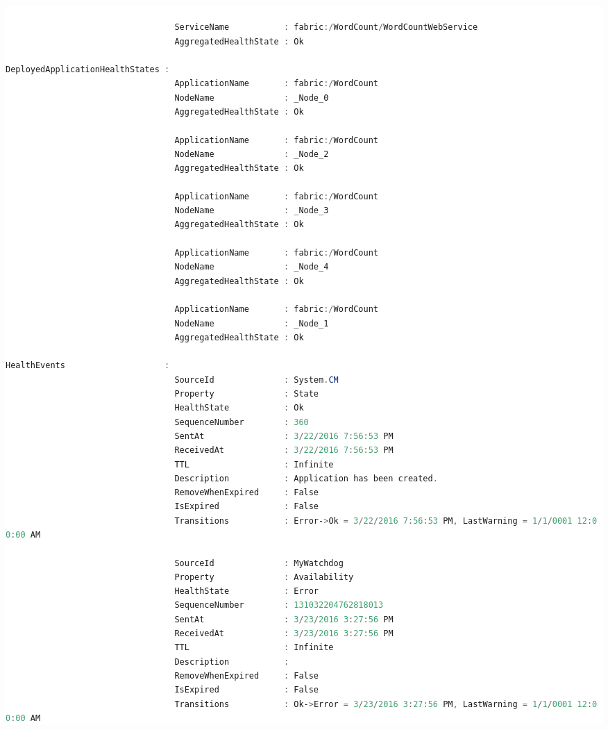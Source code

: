 ```powershell

                                  ServiceName           : fabric:/WordCount/WordCountWebService
                                  AggregatedHealthState : Ok

DeployedApplicationHealthStates :
                                  ApplicationName       : fabric:/WordCount
                                  NodeName              : _Node_0
                                  AggregatedHealthState : Ok

                                  ApplicationName       : fabric:/WordCount
                                  NodeName              : _Node_2
                                  AggregatedHealthState : Ok

                                  ApplicationName       : fabric:/WordCount
                                  NodeName              : _Node_3
                                  AggregatedHealthState : Ok

                                  ApplicationName       : fabric:/WordCount
                                  NodeName              : _Node_4
                                  AggregatedHealthState : Ok

                                  ApplicationName       : fabric:/WordCount
                                  NodeName              : _Node_1
                                  AggregatedHealthState : Ok

HealthEvents                    :
                                  SourceId              : System.CM
                                  Property              : State
                                  HealthState           : Ok
                                  SequenceNumber        : 360
                                  SentAt                : 3/22/2016 7:56:53 PM
                                  ReceivedAt            : 3/22/2016 7:56:53 PM
                                  TTL                   : Infinite
                                  Description           : Application has been created.
                                  RemoveWhenExpired     : False
                                  IsExpired             : False
                                  Transitions           : Error->Ok = 3/22/2016 7:56:53 PM, LastWarning = 1/1/0001 12:00:00 AM

                                  SourceId              : MyWatchdog
                                  Property              : Availability
                                  HealthState           : Error
                                  SequenceNumber        : 131032204762818013
                                  SentAt                : 3/23/2016 3:27:56 PM
                                  ReceivedAt            : 3/23/2016 3:27:56 PM
                                  TTL                   : Infinite
                                  Description           :
                                  RemoveWhenExpired     : False
                                  IsExpired             : False
                                  Transitions           : Ok->Error = 3/23/2016 3:27:56 PM, LastWarning = 1/1/0001 12:00:00 AM
```

